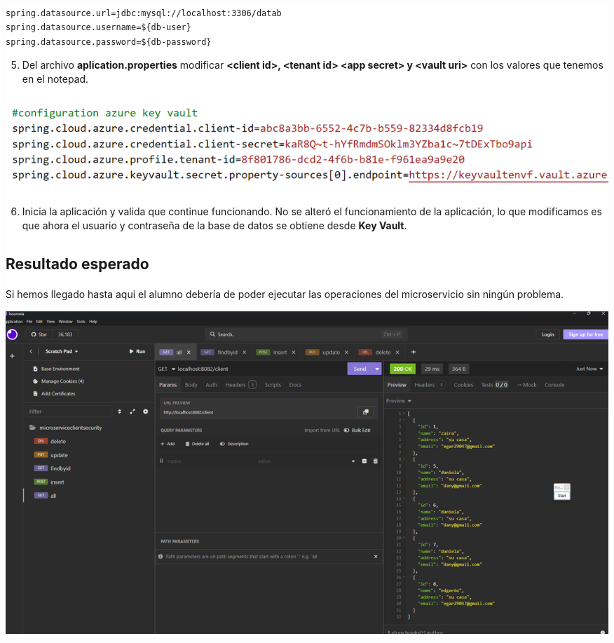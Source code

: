 ```properties
spring.datasource.url=jdbc:mysql://localhost:3306/datab
spring.datasource.username=${db-user}
spring.datasource.password=${db-password}
```
5. Del archivo **aplication.properties** modificar **\<client id\>, \<tenant id\> \<app secret\> y \<vault uri\>** con los valores que tenemos en el notepad.

![alt text](../images/4/20.png)

6. Inicia la aplicación y valida que continue funcionando. No se alteró el funcionamiento de la aplicación, lo que modificamos es que ahora el usuario y contraseña de la base de datos se obtiene desde **Key Vault**.

## Resultado esperado 
Si hemos llegado hasta aqui el alumno debería de poder ejecutar las operaciones del microservicio sin ningún problema. 

![alt text](../images/4/21.png)
